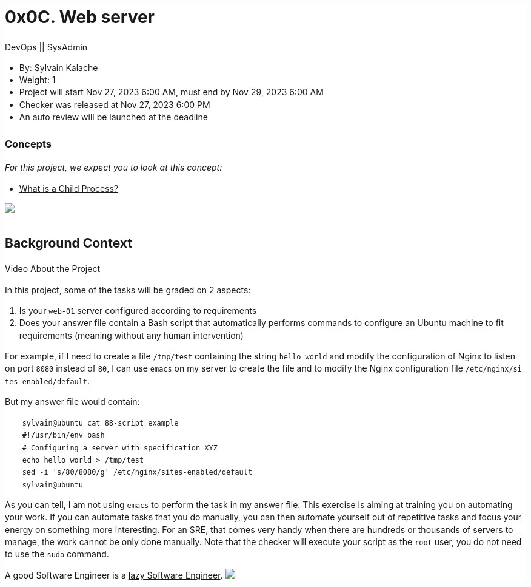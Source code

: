 0x0C. Web server
================

DevOps || SysAdmin

*   By: Sylvain Kalache
*   Weight: 1
*   Project will start Nov 27, 2023 6:00 AM, must end by Nov 29, 2023 6:00 AM
*   Checker was released at Nov 27, 2023 6:00 PM
*   An auto review will be launched at the deadline

### Concepts

_For this project, we expect you to look at this concept:_

*   [What is a Child Process?](https://github.com/GideonBature/alx-system_engineering-devops/tree/master/0x0C-web_server/concept_pages/child_process)

![](https://s3.amazonaws.com/intranet-projects-files/holbertonschool-sysadmin_devops/266/8Gu52Qv.png)

Background Context
------------------

[Video About the Project](https://www.youtube.com/watch?v=AZg4uJkEa-4&feature=youtu.be&hd=1)

In this project, some of the tasks will be graded on 2 aspects:

1.  Is your `web-01` server configured according to requirements
2.  Does your answer file contain a Bash script that automatically performs commands to configure an Ubuntu machine to fit requirements (meaning without any human intervention)

For example, if I need to create a file `/tmp/test` containing the string `hello world` and modify the configuration of Nginx to listen on port `8080` instead of `80`, I can use `emacs` on my server to create the file and to modify the Nginx configuration file `/etc/nginx/sites-enabled/default`.

But my answer file would contain:
```
    sylvain@ubuntu cat 88-script_example
    #!/usr/bin/env bash
    # Configuring a server with specification XYZ
    echo hello world > /tmp/test
    sed -i 's/80/8080/g' /etc/nginx/sites-enabled/default
    sylvain@ubuntu
```    

As you can tell, I am not using `emacs` to perform the task in my answer file. This exercise is aiming at training you on automating your work. If you can automate tasks that you do manually, you can then automate yourself out of repetitive tasks and focus your energy on something more interesting. For an [SRE](https://www.atlassian.com/incident-management/devops/sre), that comes very handy when there are hundreds or thousands of servers to manage, the work cannot be only done manually. Note that the checker will execute your script as the `root` user, you do not need to use the `sudo` command.

A good Software Engineer is a [lazy Software Engineer](https://www.techwell.com/techwell-insights/2013/12/why-best-programmers-are-lazy-and-act-dumb). ![](https://s3.amazonaws.com/intranet-projects-files/holbertonschool-sysadmin_devops/266/82VsYEC.jpg)
